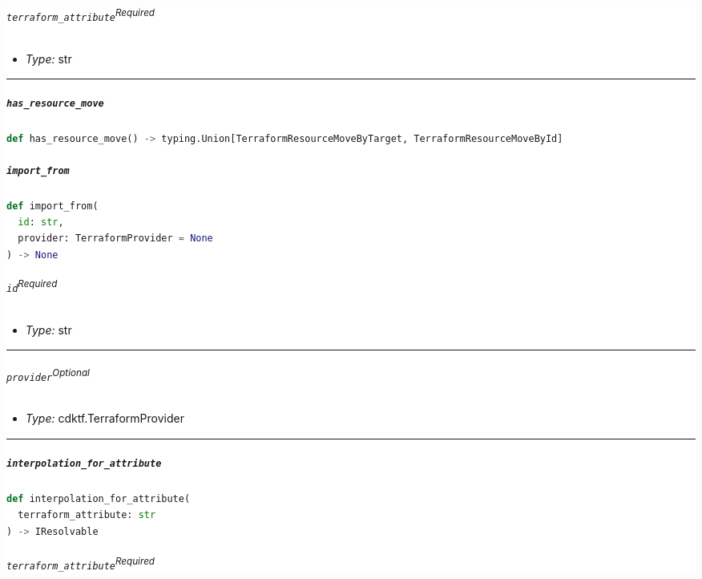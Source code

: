 ###### `terraform_attribute`<sup>Required</sup> <a name="terraform_attribute" id="@cdktf/provider-pagerduty.eventOrchestration.EventOrchestration.getStringMapAttribute.parameter.terraformAttribute"></a>

- *Type:* str

---

##### `has_resource_move` <a name="has_resource_move" id="@cdktf/provider-pagerduty.eventOrchestration.EventOrchestration.hasResourceMove"></a>

```python
def has_resource_move() -> typing.Union[TerraformResourceMoveByTarget, TerraformResourceMoveById]
```

##### `import_from` <a name="import_from" id="@cdktf/provider-pagerduty.eventOrchestration.EventOrchestration.importFrom"></a>

```python
def import_from(
  id: str,
  provider: TerraformProvider = None
) -> None
```

###### `id`<sup>Required</sup> <a name="id" id="@cdktf/provider-pagerduty.eventOrchestration.EventOrchestration.importFrom.parameter.id"></a>

- *Type:* str

---

###### `provider`<sup>Optional</sup> <a name="provider" id="@cdktf/provider-pagerduty.eventOrchestration.EventOrchestration.importFrom.parameter.provider"></a>

- *Type:* cdktf.TerraformProvider

---

##### `interpolation_for_attribute` <a name="interpolation_for_attribute" id="@cdktf/provider-pagerduty.eventOrchestration.EventOrchestration.interpolationForAttribute"></a>

```python
def interpolation_for_attribute(
  terraform_attribute: str
) -> IResolvable
```

###### `terraform_attribute`<sup>Required</sup> <a name="terraform_attribute" id="@cdktf/provider-pagerduty.eventOrchestration.EventOrchestration.interpolationForAttribute.parameter.terraformAttribute"></a>
